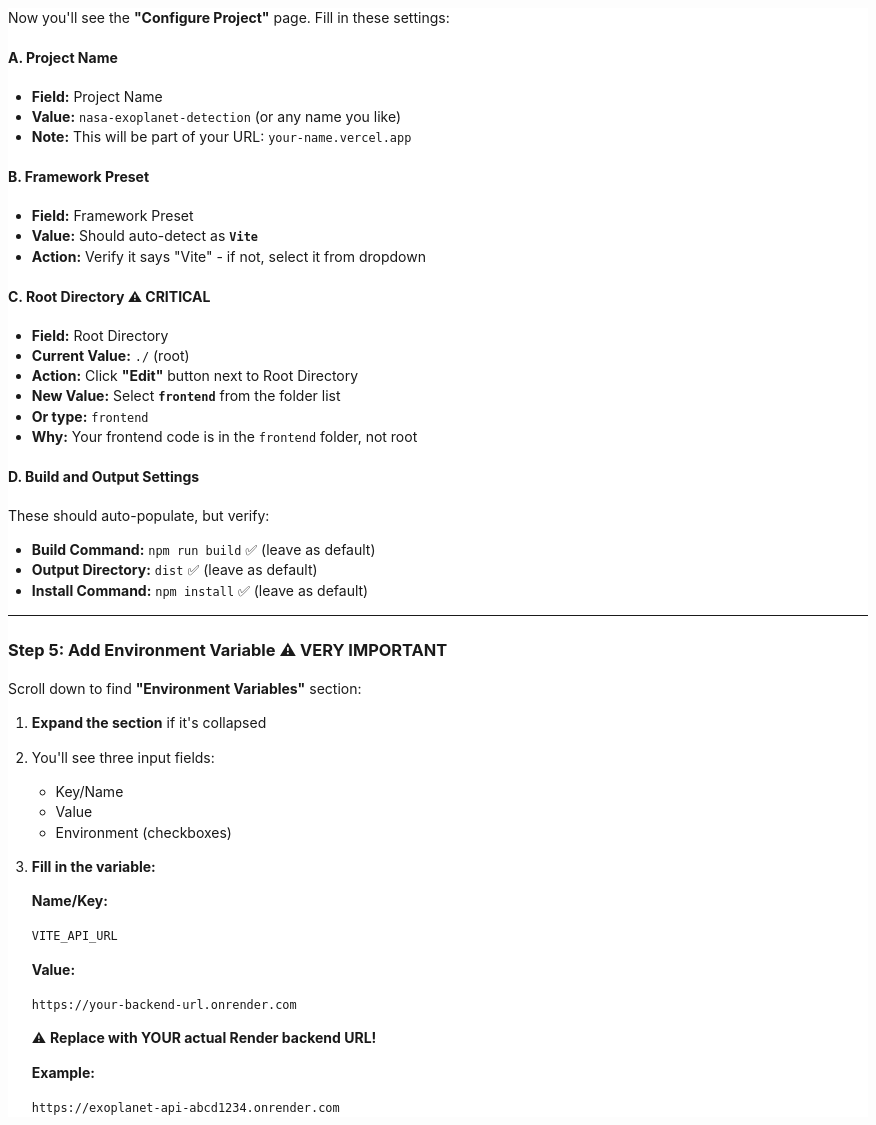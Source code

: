 Now you'll see the **"Configure Project"** page. Fill in these settings:

#### A. Project Name
- **Field:** Project Name
- **Value:** `nasa-exoplanet-detection` (or any name you like)
- **Note:** This will be part of your URL: `your-name.vercel.app`

#### B. Framework Preset
- **Field:** Framework Preset
- **Value:** Should auto-detect as **`Vite`**
- **Action:** Verify it says "Vite" - if not, select it from dropdown

#### C. Root Directory ⚠️ **CRITICAL**
- **Field:** Root Directory
- **Current Value:** `./` (root)
- **Action:** Click **"Edit"** button next to Root Directory
- **New Value:** Select **`frontend`** from the folder list
- **Or type:** `frontend`
- **Why:** Your frontend code is in the `frontend` folder, not root

#### D. Build and Output Settings
These should auto-populate, but verify:
- **Build Command:** `npm run build` ✅ (leave as default)
- **Output Directory:** `dist` ✅ (leave as default)
- **Install Command:** `npm install` ✅ (leave as default)

---

### Step 5: Add Environment Variable ⚠️ **VERY IMPORTANT**

Scroll down to find **"Environment Variables"** section:

1. **Expand the section** if it's collapsed
2. You'll see three input fields:
   - Key/Name
   - Value
   - Environment (checkboxes)

3. **Fill in the variable:**

   **Name/Key:**
   ```
   VITE_API_URL
   ```

   **Value:**
   ```
   https://your-backend-url.onrender.com
   ```
   ⚠️ **Replace with YOUR actual Render backend URL!**
   
   **Example:**
   ```
   https://exoplanet-api-abcd1234.onrender.com
   ```

